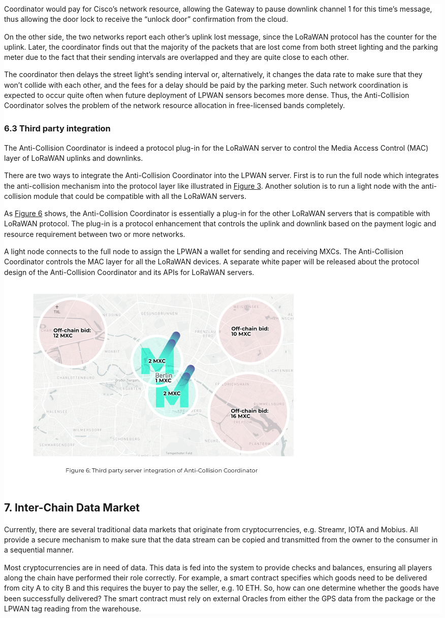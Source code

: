 Coordinator would pay for Cisco’s network resource, allowing the Gateway to pause downlink channel 1 for this time’s message, thus allowing the door lock to receive the “unlock door” confirmation from the cloud.

On the other side, the two networks report each other’s uplink lost message, since the LoRaWAN protocol has the counter for the uplink. Later, the coordinator finds out that the majority of the packets that are lost come from both street lighting and the parking meter due to the fact that their sending intervals are overlapped and they are quite close to each other.

The coordinator then delays the street light’s sending interval or, alternatively, it changes the data rate to make sure that they won’t collide with each other, and the fees for a delay should be paid by the parking meter. Such network coordination is expected to occur quite often when future deployment of LPWAN sensors becomes more dense. Thus, the Anti-Collision Coordinator solves the problem of the network resource allocation in free-licensed bands completely.

### 6.3 Third party integration

The Anti-Collision Coordinator is indeed a protocol plug-in for the LoRaWAN server to control the Media Access Control (MAC) layer of LoRaWAN uplinks and downlinks.

There are two ways to integrate the Anti-Collision Coordinator into the LPWAN server. First is to run the full node which integrates the anti-collision mechanism into the protocol layer like illustrated in [Figure 3](#fig3). Another solution is to run a light node with the anti-collision module that could be compatible with all the LoRaWAN servers.

As [Figure 6](#fig6) shows, the Anti-Collision Coordinator is essentially a plug-in for the other LoRaWAN servers that is compatible with LoRaWAN protocol. The plug-in is a protocol enhancement that controls the uplink and downlink based on the payment logic and resource requirement between two or more networks.

A light node connects to the full node to assign the LPWAN a wallet for sending and receiving MXCs. The Anti-Collision Coordinator controls the MAC layer for all the LoRaWAN devices. A separate white paper will be released about the protocol design of the Anti-Collision Coordinator and its APIs for LoRaWAN servers.

<figure>
  <img
    src="./images/fig6_anti_collision_integration.png"
    alt="anti-collision-third-party-integration"
    width="70%"
  />
</figure>

## 7. Inter-Chain Data Market

Currently, there are several traditional data markets that originate from cryptocurrencies, e.g. Streamr, IOTA and Mobius. All provide a secure mechanism to make sure that the data stream can be copied and transmitted from the owner to the consumer in a sequential manner.

Most cryptocurrencies are in need of data. This data is fed into the system to provide checks and balances, ensuring all players along the chain have performed their role correctly. For example, a smart contract specifies which goods need to be delivered from city A to city B and this requires the buyer to pay the seller, e.g. 10 ETH. So, how can one determine whether the goods have been successfully delivered? The smart contract must rely on external Oracles from either the GPS data from the package or the LPWAN tag reading from the warehouse.
